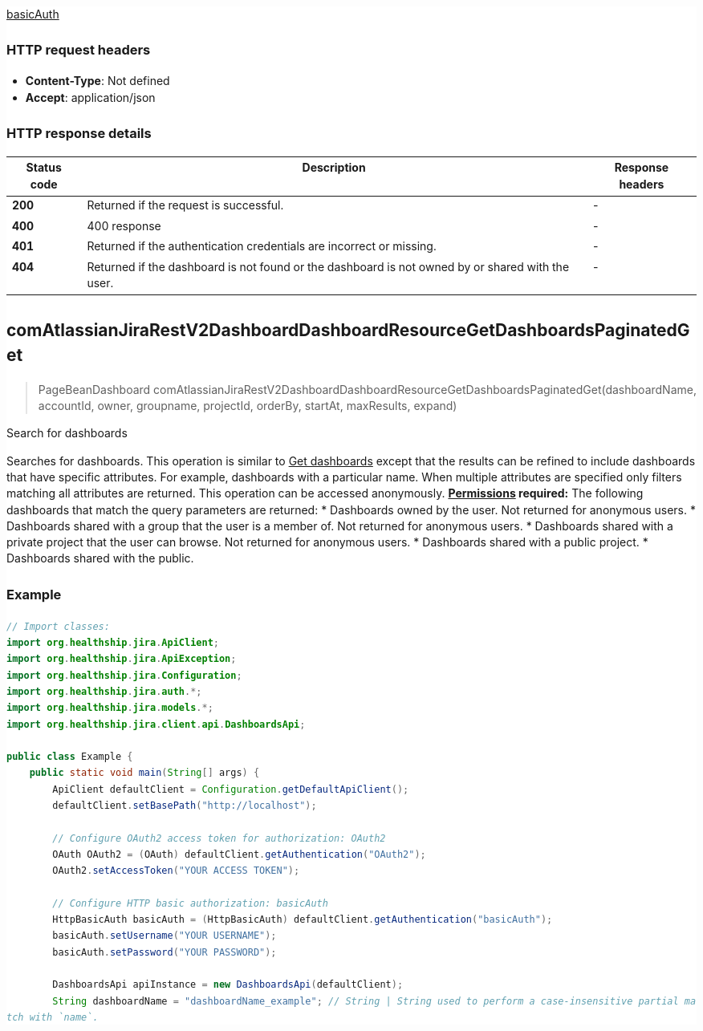 [basicAuth](../README.md#basicAuth)

### HTTP request headers

- **Content-Type**: Not defined
- **Accept**: application/json

### HTTP response details
| Status code | Description | Response headers |
|-------------|-------------|------------------|
| **200** | Returned if the request is successful. |  -  |
| **400** | 400 response |  -  |
| **401** | Returned if the authentication credentials are incorrect or missing. |  -  |
| **404** | Returned if the dashboard is not found or the dashboard is not owned by or shared with the user. |  -  |


## comAtlassianJiraRestV2DashboardDashboardResourceGetDashboardsPaginatedGet

> PageBeanDashboard comAtlassianJiraRestV2DashboardDashboardResourceGetDashboardsPaginatedGet(dashboardName, accountId, owner, groupname, projectId, orderBy, startAt, maxResults, expand)

Search for dashboards

Searches for dashboards. This operation is similar to [Get dashboards](#api-rest-api-3-dashboard-get) except that the results can be refined to include dashboards that have specific attributes. For example, dashboards with a particular name. When multiple attributes are specified only filters matching all attributes are returned.  This operation can be accessed anonymously.  **[Permissions](#permissions) required:** The following dashboards that match the query parameters are returned:   *  Dashboards owned by the user. Not returned for anonymous users.  *  Dashboards shared with a group that the user is a member of. Not returned for anonymous users.  *  Dashboards shared with a private project that the user can browse. Not returned for anonymous users.  *  Dashboards shared with a public project.  *  Dashboards shared with the public.

### Example

```java
// Import classes:
import org.healthship.jira.ApiClient;
import org.healthship.jira.ApiException;
import org.healthship.jira.Configuration;
import org.healthship.jira.auth.*;
import org.healthship.jira.models.*;
import org.healthship.jira.client.api.DashboardsApi;

public class Example {
    public static void main(String[] args) {
        ApiClient defaultClient = Configuration.getDefaultApiClient();
        defaultClient.setBasePath("http://localhost");
        
        // Configure OAuth2 access token for authorization: OAuth2
        OAuth OAuth2 = (OAuth) defaultClient.getAuthentication("OAuth2");
        OAuth2.setAccessToken("YOUR ACCESS TOKEN");

        // Configure HTTP basic authorization: basicAuth
        HttpBasicAuth basicAuth = (HttpBasicAuth) defaultClient.getAuthentication("basicAuth");
        basicAuth.setUsername("YOUR USERNAME");
        basicAuth.setPassword("YOUR PASSWORD");

        DashboardsApi apiInstance = new DashboardsApi(defaultClient);
        String dashboardName = "dashboardName_example"; // String | String used to perform a case-insensitive partial match with `name`.
```